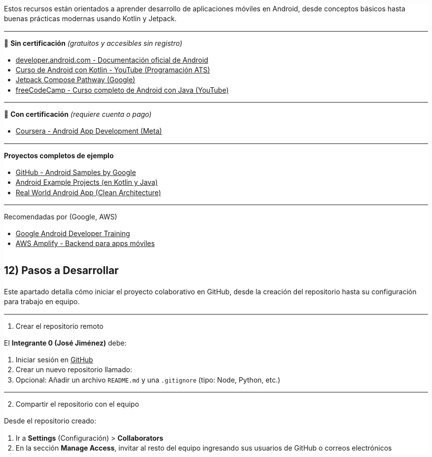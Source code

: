 Estos recursos están orientados a aprender desarrollo de aplicaciones móviles en Android, desde conceptos básicos hasta buenas prácticas modernas usando Kotlin y Jetpack.

---

🔹 **Sin certificación** *(gratuitos y accesibles sin registro)*

- [developer.android.com - Documentación oficial de Android](https://developer.android.com/)
- [Curso de Android con Kotlin - YouTube (Programación ATS)](https://www.youtube.com/playlist?list=PLZV0a2jwtv-1_lM2Gg4LgkDGPocGOB6hN)
- [Jetpack Compose Pathway (Google)](https://developer.android.com/jetpack/compose/tutorial)
- [freeCodeCamp - Curso completo de Android con Java (YouTube)](https://www.youtube.com/watch?v=fis26HvvDII)

---

🔹 **Con certificación** *(requiere cuenta o pago)*
- [Coursera - Android App Development (Meta)](https://www.coursera.org/specializations/meta-android-developer)
---

 **Proyectos completos de ejemplo**

- [GitHub - Android Samples by Google](https://github.com/android/sunflower)
- [Android Example Projects (en Kotlin y Java)](https://github.com/topics/android)
- [Real World Android App (Clean Architecture)](https://github.com/android/nowinandroid)

---

 Recomendadas por (Google, AWS)

- [Google Android Developer Training](https://developer.android.com/courses)
- [AWS Amplify - Backend para apps móviles](https://docs.amplify.aws/start/getting-started/setup/q/integration/android/)
## 12) Pasos a Desarrollar

Este apartado detalla cómo iniciar el proyecto colaborativo en GitHub, desde la creación del repositorio hasta su configuración para trabajo en equipo.

---

 1. Crear el repositorio remoto

El **Integrante 0 (José Jiménez)** debe:

1. Iniciar sesión en [GitHub](https://github.com/)
2. Crear un nuevo repositorio llamado:  
3. Opcional: Añadir un archivo `README.md` y una `.gitignore` (tipo: Node, Python, etc.)

---

 2. Compartir el repositorio con el equipo

Desde el repositorio creado:

1. Ir a **Settings** (Configuración) > **Collaborators**
2. En la sección **Manage Access**, invitar al resto del equipo ingresando sus usuarios de GitHub o correos electrónicos
